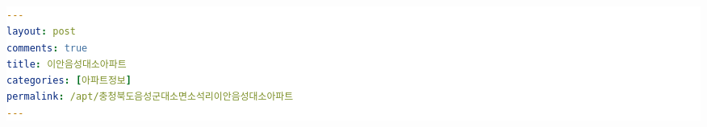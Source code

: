 ```yaml
---
layout: post
comments: true
title: 이안음성대소아파트
categories: [아파트정보]
permalink: /apt/충청북도음성군대소면소석리이안음성대소아파트
---
```


<script type="text/javascript">
  google.charts.load('current', {'packages':['line', 'corechart']});
  google.charts.setOnLoadCallback(drawChart);

  function drawChart() {
    var data = new google.visualization.DataTable();
    data.addColumn('date', '거래일');
    data.addColumn('number', "매매");
    data.addColumn('number', "전세");
    data.addColumn('number', "전매");

    data.addRows([[new Date(Date.parse("2021-08-12")), 24000, null, null], [new Date(Date.parse("2021-08-10")), null, null, null], [new Date(Date.parse("2021-08-07")), 18000, null, null], [new Date(Date.parse("2021-07-28")), null, 18000, null], [new Date(Date.parse("2021-07-28")), null, null, null], [new Date(Date.parse("2021-07-27")), null, 17000, null], [new Date(Date.parse("2021-07-23")), 16500, null, null], [new Date(Date.parse("2021-07-20")), null, null, null], [new Date(Date.parse("2021-07-19")), 25000, null, null], [new Date(Date.parse("2021-07-13")), null, null, null], [new Date(Date.parse("2021-07-10")), null, null, null], [new Date(Date.parse("2021-07-09")), 16400, null, null], [new Date(Date.parse("2021-07-03")), null, null, null], [new Date(Date.parse("2021-07-01")), 16800, null, null], [new Date(Date.parse("2021-06-18")), 22300, null, null], [new Date(Date.parse("2021-06-14")), 18000, null, null], [new Date(Date.parse("2021-06-04")), null, 10000, null], [new Date(Date.parse("2021-06-02")), null, null, null], [new Date(Date.parse("2021-05-25")), 15400, null, null], [new Date(Date.parse("2021-05-25")), 14600, null, null], [new Date(Date.parse("2021-05-17")), 16600, null, null], [new Date(Date.parse("2021-04-24")), 17000, null, null], [new Date(Date.parse("2021-03-22")), null, null, null], [new Date(Date.parse("2021-03-13")), 16800, null, null], [new Date(Date.parse("2021-03-10")), 17000, null, null], [new Date(Date.parse("2021-02-02")), 20349, null, null], [new Date(Date.parse("2021-02-01")), 22600, null, null], [new Date(Date.parse("2021-01-28")), 19200, null, null], [new Date(Date.parse("2021-01-24")), 15800, null, null], [new Date(Date.parse("2021-01-24")), 23800, null, null], [new Date(Date.parse("2021-01-20")), null, 8000, null], [new Date(Date.parse("2021-01-02")), null, null, null], [new Date(Date.parse("2020-12-25")), 16000, null, null], [new Date(Date.parse("2020-11-21")), 15200, null, null], [new Date(Date.parse("2020-11-20")), 17275, null, null], [new Date(Date.parse("2020-11-12")), 16323, null, null], [new Date(Date.parse("2020-11-09")), null, null, null], [new Date(Date.parse("2020-10-23")), 16323, null, null], [new Date(Date.parse("2020-10-20")), 17102, null, null], [new Date(Date.parse("2020-10-08")), null, null, null], [new Date(Date.parse("2020-09-19")), 17102, null, null], [new Date(Date.parse("2020-09-16")), 17102, null, null], [new Date(Date.parse("2020-09-15")), 16957, null, null]]);

    var options = {
      lineWidth: 0,
      pointsVisible: true,    
      title: '최근 1년간 유형별 실거래가 분포',
      legend: { position: 'bottom' }
    };
